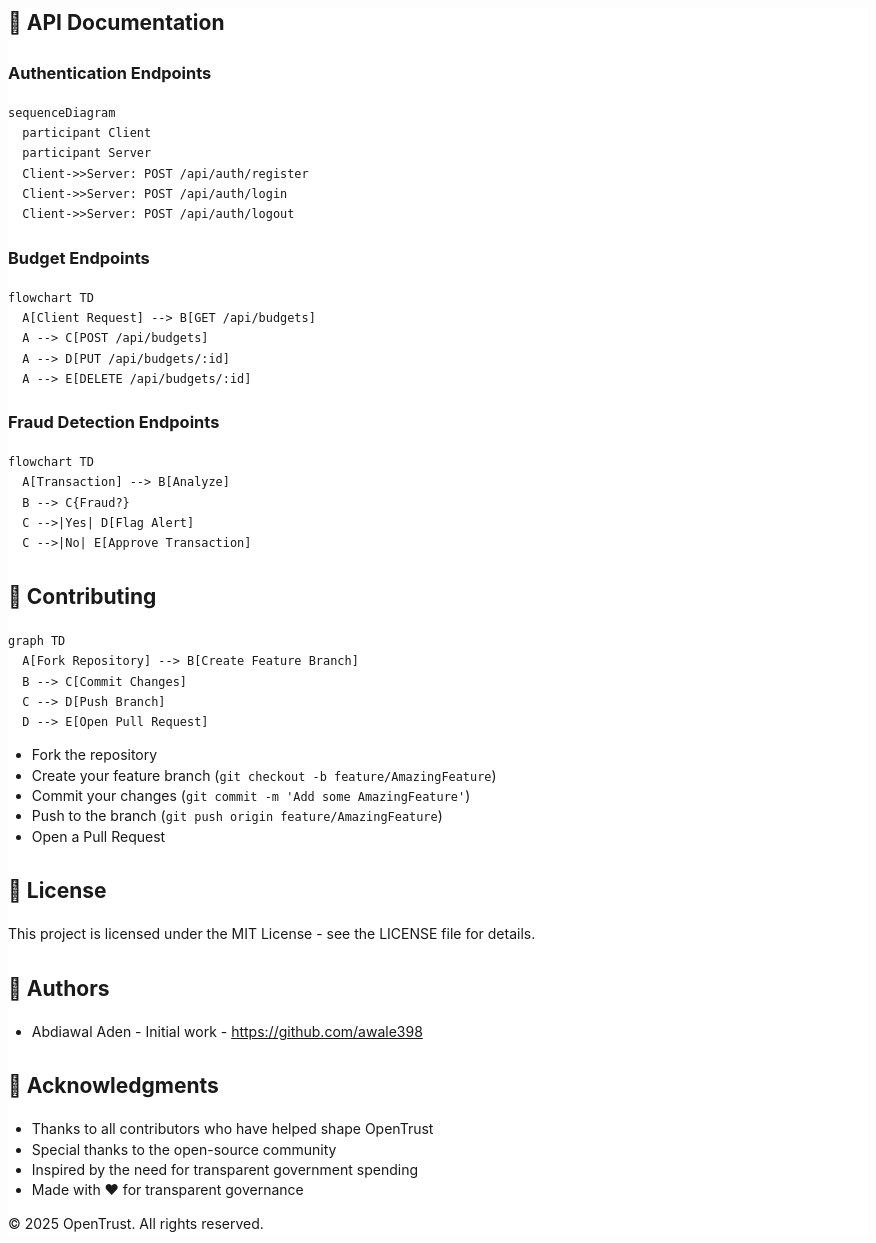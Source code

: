 ## 📝 API Documentation

### Authentication Endpoints
```mermaid
sequenceDiagram
  participant Client
  participant Server
  Client->>Server: POST /api/auth/register
  Client->>Server: POST /api/auth/login
  Client->>Server: POST /api/auth/logout
```

### Budget Endpoints
```mermaid
flowchart TD
  A[Client Request] --> B[GET /api/budgets]
  A --> C[POST /api/budgets]
  A --> D[PUT /api/budgets/:id]
  A --> E[DELETE /api/budgets/:id]
```

### Fraud Detection Endpoints
```mermaid
flowchart TD
  A[Transaction] --> B[Analyze]
  B --> C{Fraud?}
  C -->|Yes| D[Flag Alert]
  C -->|No| E[Approve Transaction]
```

## 🤝 Contributing
```mermaid
graph TD
  A[Fork Repository] --> B[Create Feature Branch]
  B --> C[Commit Changes]
  C --> D[Push Branch]
  D --> E[Open Pull Request]
```
- Fork the repository
- Create your feature branch (`git checkout -b feature/AmazingFeature`)
- Commit your changes (`git commit -m 'Add some AmazingFeature'`)
- Push to the branch (`git push origin feature/AmazingFeature`)
- Open a Pull Request

## 📄 License
This project is licensed under the MIT License - see the LICENSE file for details.

## 👥 Authors
- Abdiawal Aden - Initial work - https://github.com/awale398

## 🙏 Acknowledgments
- Thanks to all contributors who have helped shape OpenTrust
- Special thanks to the open-source community
- Inspired by the need for transparent government spending
- Made with ❤️ for transparent governance

© 2025 OpenTrust. All rights reserved.


